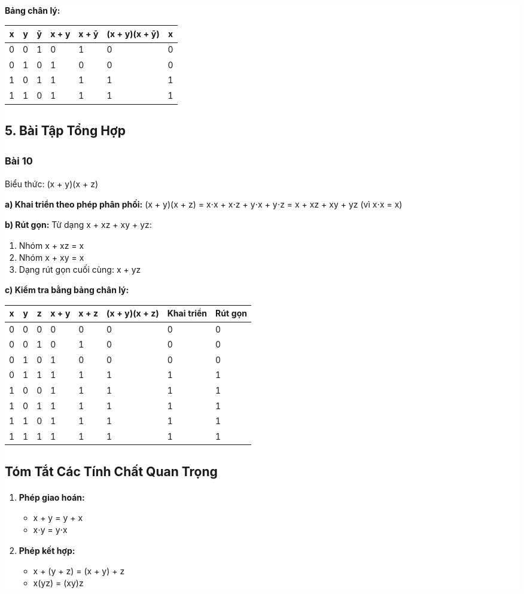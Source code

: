 **Bảng chân lý:**

| x | y | ȳ | x + y | x + ȳ | (x + y)(x + ȳ) | x |
|---|---|---|-------|-------|----------------|---|
| 0 | 0 | 1 |   0   |   1   |       0        | 0 |
| 0 | 1 | 0 |   1   |   0   |       0        | 0 |
| 1 | 0 | 1 |   1   |   1   |       1        | 1 |
| 1 | 1 | 0 |   1   |   1   |       1        | 1 |

## 5. Bài Tập Tổng Hợp
### Bài 10
Biểu thức: (x + y)(x + z)

**a) Khai triển theo phép phân phối:**
(x + y)(x + z) = x⋅x + x⋅z + y⋅x + y⋅z = x + xz + xy + yz
(vì x⋅x = x)

**b) Rút gọn:**
Từ dạng x + xz + xy + yz:
1. Nhóm x + xz = x
2. Nhóm x + xy = x
3. Dạng rút gọn cuối cùng: x + yz

**c) Kiểm tra bằng bảng chân lý:**

| x | y | z | x + y | x + z | (x + y)(x + z) | Khai triển | Rút gọn |
|---|---|---|-------|-------|----------------|------------|----------|
| 0 | 0 | 0 |   0   |   0   |       0        |     0      |    0     |
| 0 | 0 | 1 |   0   |   1   |       0        |     0      |    0     |
| 0 | 1 | 0 |   1   |   0   |       0        |     0      |    0     |
| 0 | 1 | 1 |   1   |   1   |       1        |     1      |    1     |
| 1 | 0 | 0 |   1   |   1   |       1        |     1      |    1     |
| 1 | 0 | 1 |   1   |   1   |       1        |     1      |    1     |
| 1 | 1 | 0 |   1   |   1   |       1        |     1      |    1     |
| 1 | 1 | 1 |   1   |   1   |       1        |     1      |    1     |

## Tóm Tắt Các Tính Chất Quan Trọng

1. **Phép giao hoán:**
   - x + y = y + x
   - x⋅y = y⋅x

2. **Phép kết hợp:**
   - x + (y + z) = (x + y) + z
   - x(yz) = (xy)z
